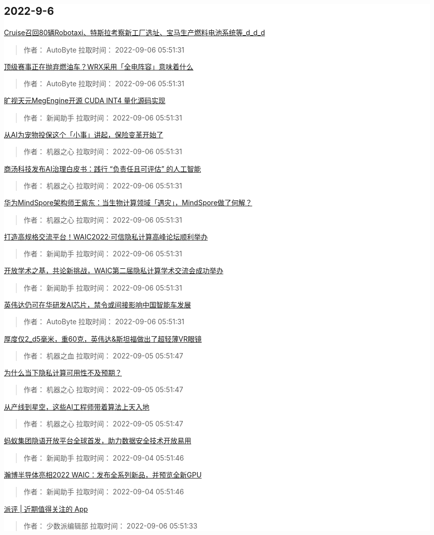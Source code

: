 
## 2022-9-6

 [Cruise召回80辆Robotaxi、特斯拉考察新工厂选址、宝马生产燃料电池系统等_d_d_d](https://www.jiqizhixin.com/articles/2022-09-05-9)

> 作者： AutoByte  拉取时间： 2022-09-06 05:51:31

 [顶级赛事正在抛弃燃油车？WRX采用「全电阵容」意味着什么](https://www.jiqizhixin.com/articles/2022-09-05-8)

> 作者： AutoByte  拉取时间： 2022-09-06 05:51:31

 [旷视天元MegEngine开源 CUDA INT4 量化源码实现](https://www.jiqizhixin.com/articles/2022-09-05-7)

> 作者： 新闻助手  拉取时间： 2022-09-06 05:51:31

 [从AI为宠物投保这个「小事」讲起，保险变革开始了](https://www.jiqizhixin.com/articles/2022-09-05-6)

> 作者： 机器之心  拉取时间： 2022-09-06 05:51:31

 [商汤科技发布AI治理白皮书：践行 “负责任且可评估” 的人工智能](https://www.jiqizhixin.com/articles/2022-09-05-5)

> 作者： 机器之心  拉取时间： 2022-09-06 05:51:31

 [华为MindSpore架构师王紫东：当生物计算领域「遇灾」，MindSpore做了何解？](https://www.jiqizhixin.com/articles/2022-09-05-4)

> 作者： 机器之心  拉取时间： 2022-09-06 05:51:31

 [打造高规格交流平台！WAIC2022·可信隐私计算高峰论坛顺利举办](https://www.jiqizhixin.com/articles/2022-09-05-2)

> 作者： 新闻助手  拉取时间： 2022-09-06 05:51:31

 [开放学术之基，共论新挑战，WAIC第二届隐私计算学术交流会成功举办](https://www.jiqizhixin.com/articles/2022-09-05)

> 作者： 新闻助手  拉取时间： 2022-09-06 05:51:31

 [英伟达仍可在华研发AI芯片，禁令或间接影响中国智能车发展](https://www.jiqizhixin.com/articles/2022-09-02-8)

> 作者： AutoByte  拉取时间： 2022-09-06 05:51:31

 [厚度仅2_d5毫米，重60克，英伟达&斯坦福做出了超轻薄VR眼镜](https://www.jiqizhixin.com/articles/2022-09-04-3)

> 作者： 机器之血  拉取时间： 2022-09-05 05:51:47

 [为什么当下隐私计算可用性不及预期？](https://www.jiqizhixin.com/articles/2022-09-04-2)

> 作者： 机器之心  拉取时间： 2022-09-05 05:51:47

 [从产线到星空，这些AI工程师带着算法上天入地](https://www.jiqizhixin.com/articles/2022-09-04)

> 作者： 机器之心  拉取时间： 2022-09-05 05:51:47

 [蚂蚁集团隐语开放平台全球首发，助力数据安全技术开放易用](https://www.jiqizhixin.com/articles/2022-09-03-2)

> 作者： 新闻助手  拉取时间： 2022-09-04 05:51:46

 [瀚博半导体亮相2022 WAIC：发布全系列新品，并预览全新GPU](https://www.jiqizhixin.com/articles/2022-09-03)

> 作者： 新闻助手  拉取时间： 2022-09-04 05:51:46

 [派评 | 近期值得关注的 App](https://sspai.com/post/75553)

> 作者： 少数派编辑部  拉取时间： 2022-09-06 05:51:33
